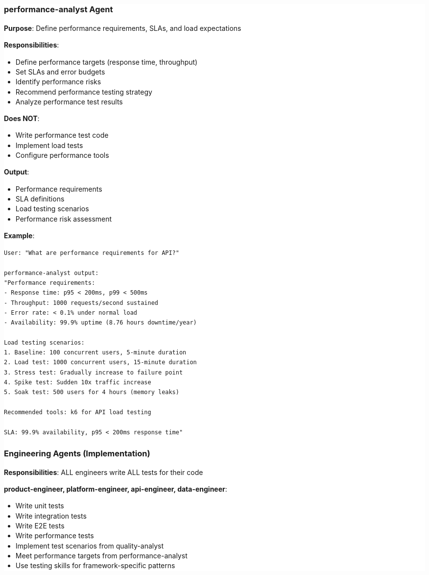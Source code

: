 ### performance-analyst Agent

**Purpose**: Define performance requirements, SLAs, and load expectations

**Responsibilities**:

- Define performance targets (response time, throughput)
- Set SLAs and error budgets
- Identify performance risks
- Recommend performance testing strategy
- Analyze performance test results

**Does NOT**:

- Write performance test code
- Implement load tests
- Configure performance tools

**Output**:

- Performance requirements
- SLA definitions
- Load testing scenarios
- Performance risk assessment

**Example**:

```text
User: "What are performance requirements for API?"

performance-analyst output:
"Performance requirements:
- Response time: p95 < 200ms, p99 < 500ms
- Throughput: 1000 requests/second sustained
- Error rate: < 0.1% under normal load
- Availability: 99.9% uptime (8.76 hours downtime/year)

Load testing scenarios:
1. Baseline: 100 concurrent users, 5-minute duration
2. Load test: 1000 concurrent users, 15-minute duration
3. Stress test: Gradually increase to failure point
4. Spike test: Sudden 10x traffic increase
5. Soak test: 500 users for 4 hours (memory leaks)

Recommended tools: k6 for API load testing

SLA: 99.9% availability, p95 < 200ms response time"
```

### Engineering Agents (Implementation)

**Responsibilities**: ALL engineers write ALL tests for their code

**product-engineer, platform-engineer, api-engineer, data-engineer**:

- Write unit tests
- Write integration tests
- Write E2E tests
- Write performance tests
- Implement test scenarios from quality-analyst
- Meet performance targets from performance-analyst
- Use testing skills for framework-specific patterns

